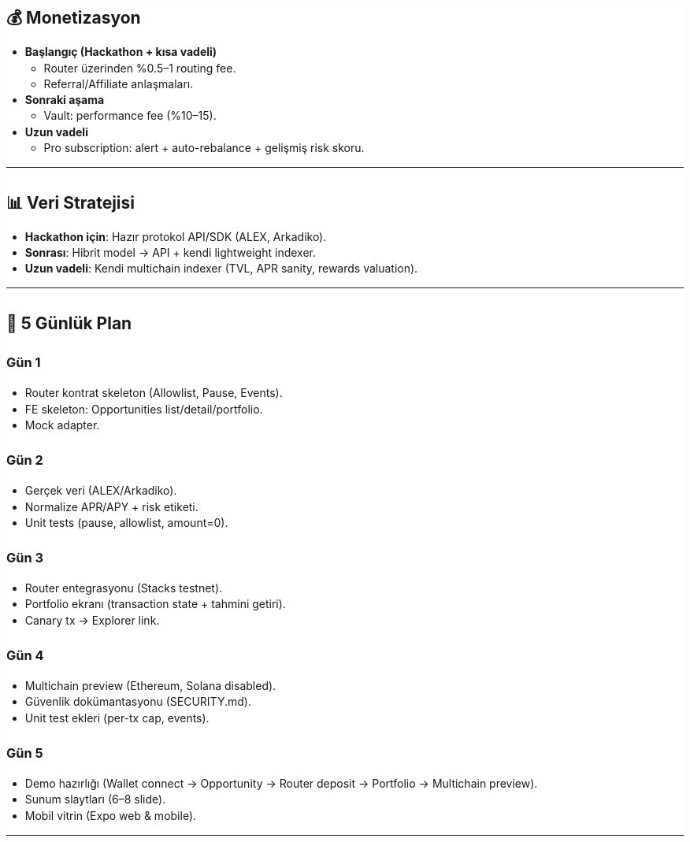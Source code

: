 
## 💰 Monetizasyon

- **Başlangıç (Hackathon + kısa vadeli)**
  - Router üzerinden %0.5–1 routing fee.
  - Referral/Affiliate anlaşmaları.
- **Sonraki aşama**
  - Vault: performance fee (%10–15).
- **Uzun vadeli**
  - Pro subscription: alert + auto-rebalance + gelişmiş risk skoru.

---

## 📊 Veri Stratejisi

- **Hackathon için**: Hazır protokol API/SDK (ALEX, Arkadiko).
- **Sonrası**: Hibrit model → API + kendi lightweight indexer.
- **Uzun vadeli**: Kendi multichain indexer (TVL, APR sanity, rewards valuation).

---

## 📅 5 Günlük Plan

### Gün 1

- Router kontrat skeleton (Allowlist, Pause, Events).
- FE skeleton: Opportunities list/detail/portfolio.
- Mock adapter.

### Gün 2

- Gerçek veri (ALEX/Arkadiko).
- Normalize APR/APY + risk etiketi.
- Unit tests (pause, allowlist, amount=0).

### Gün 3

- Router entegrasyonu (Stacks testnet).
- Portfolio ekranı (transaction state + tahmini getiri).
- Canary tx → Explorer link.

### Gün 4

- Multichain preview (Ethereum, Solana disabled).
- Güvenlik dokümantasyonu (SECURITY.md).
- Unit test ekleri (per-tx cap, events).

### Gün 5

- Demo hazırlığı (Wallet connect → Opportunity → Router deposit → Portfolio → Multichain preview).
- Sunum slaytları (6–8 slide).
- Mobil vitrin (Expo web & mobile).

---